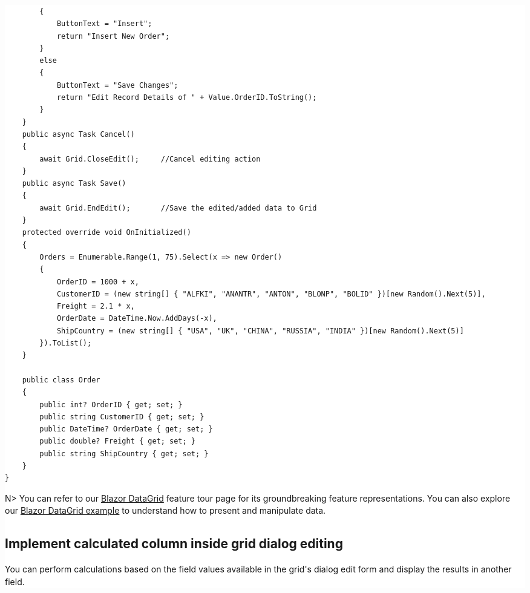 ```cshtml
        {
            ButtonText = "Insert";
            return "Insert New Order";
        }
        else
        {
            ButtonText = "Save Changes";
            return "Edit Record Details of " + Value.OrderID.ToString();
        }
    }
    public async Task Cancel()
    {
        await Grid.CloseEdit();     //Cancel editing action
    }
    public async Task Save()
    {
        await Grid.EndEdit();       //Save the edited/added data to Grid
    }
    protected override void OnInitialized()
    {
        Orders = Enumerable.Range(1, 75).Select(x => new Order()
        {
            OrderID = 1000 + x,
            CustomerID = (new string[] { "ALFKI", "ANANTR", "ANTON", "BLONP", "BOLID" })[new Random().Next(5)],
            Freight = 2.1 * x,
            OrderDate = DateTime.Now.AddDays(-x),
            ShipCountry = (new string[] { "USA", "UK", "CHINA", "RUSSIA", "INDIA" })[new Random().Next(5)]
        }).ToList();
    }

    public class Order
    {
        public int? OrderID { get; set; }
        public string CustomerID { get; set; }
        public DateTime? OrderDate { get; set; }
        public double? Freight { get; set; }
        public string ShipCountry { get; set; }
    }
}
```

N> You can refer to our [Blazor DataGrid](https://www.syncfusion.com/blazor-components/blazor-datagrid) feature tour page for its groundbreaking feature representations. You can also explore our [Blazor DataGrid example](https://blazor.syncfusion.com/demos/datagrid/overview?theme=bootstrap4) to understand how to present and manipulate data.

## Implement calculated column inside grid dialog editing

You can perform calculations based on the field values available in the grid's dialog edit form and display the results in another field.
